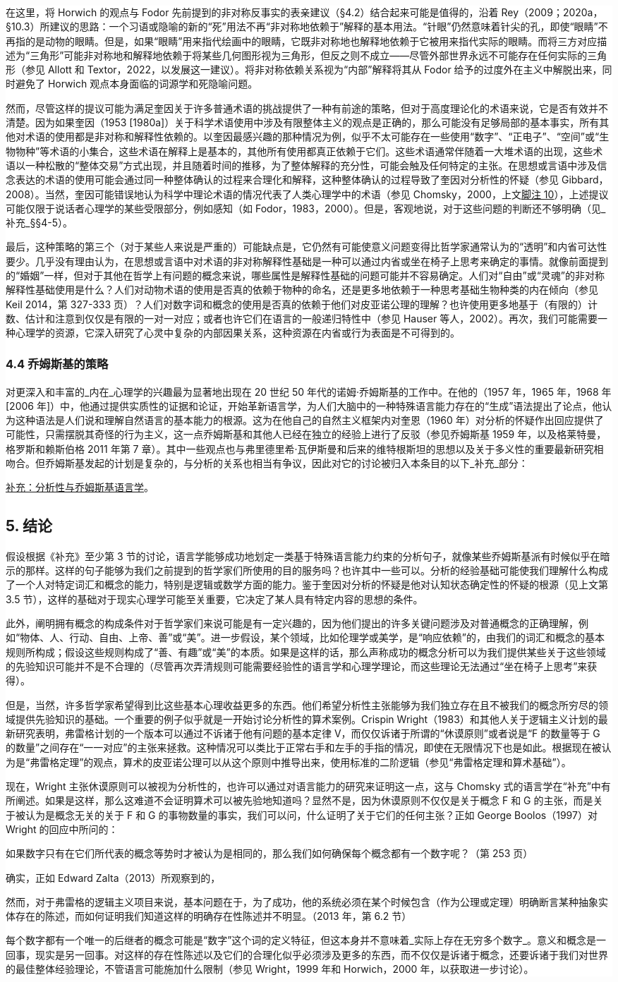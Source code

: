 在这里，将 Horwich 的观点与 Fodor 先前提到的非对称反事实的表亲建议（§4.2）结合起来可能是值得的，沿着 Rey（2009；2020a，§10.3）所建议的思路：一个习语或隐喻的新的“死”用法不再“非对称地依赖于”解释的基本用法。“针眼”仍然意味着针尖的孔，即使“眼睛”不再指的是动物的眼睛。但是，如果“眼睛”用来指代绘画中的眼睛，它既非对称地也解释地依赖于它被用来指代实际的眼睛。而将三方对应描述为“三角形”可能非对称地和解释地依赖于将某些几何图形视为三角形，但反之则不成立——尽管外部世界永远不可能存在任何实际的三角形（参见 Allott 和 Textor，2022，以发展这一建议）。将非对称依赖关系视为“内部”解释将其从 Fodor 给予的过度外在主义中解脱出来，同时避免了 Horwich 观点本身面临的词源学和死隐喻问题。

然而，尽管这样的提议可能为满足奎因关于许多普通术语的挑战提供了一种有前途的策略，但对于高度理论化的术语来说，它是否有效并不清楚。因为如果奎因（1953 \[1980a]）关于科学术语使用中涉及有限整体主义的观点是正确的，那么可能没有足够局部的基本事实，所有其他对术语的使用都是非对称和解释性依赖的。以奎因最感兴趣的那种情况为例，似乎不太可能存在一些使用“数字”、“正电子”、“空间”或“生物物种”等术语的小集合，这些术语在解释上是基本的，其他所有使用都真正依赖于它们。这些术语通常伴随着一大堆术语的出现，这些术语以一种松散的“整体交易”方式出现，并且随着时间的推移，为了整体解释的充分性，可能会触及任何特定的主张。在思想或言语中涉及信念表达的术语的使用可能会通过同一种整体确认的过程来合理化和解释，这种整体确认的过程导致了奎因对分析性的怀疑（参见 Gibbard，2008）。当然，奎因可能错误地认为科学中理论术语的情况代表了人类心理学中的术语（参见 Chomsky，2000，上文[脚注 10](https://plato.stanford.edu/entries/analytic-synthetic/notes.html#note-10)），上述提议可能仅限于说话者心理学的某些受限部分，例如感知（如 Fodor，1983，2000）。但是，客观地说，对于这些问题的判断还不够明确（见_补充_§§4-5）。

最后，这种策略的第三个（对于某些人来说是严重的）可能缺点是，它仍然有可能使意义问题变得比哲学家通常认为的“透明”和内省可达性要少。几乎没有理由认为，在思想或言语中对术语的非对称解释性基础是一种可以通过内省或坐在椅子上思考来确定的事情。就像前面提到的“婚姻”一样，但对于其他在哲学上有问题的概念来说，哪些属性是解释性基础的问题可能并不容易确定。人们对“自由”或“灵魂”的非对称解释性基础使用是什么？人们对动物术语的使用是否真的依赖于物种的命名，还是更多地依赖于一种思考基础生物种类的内在倾向（参见 Keil 2014，第 327-333 页）？人们对数字词和概念的使用是否真的依赖于他们对皮亚诺公理的理解？也许使用更多地基于（有限的）计数、估计和注意到仅仅是有限的一对一对应；或者也许它们在语言的一般递归特性中（参见 Hauser 等人，2002）。再次，我们可能需要一种心理学的资源，它深入研究了心灵中复杂的内部因果关系，这种资源在内省或行为表面是不可得到的。

### 4.4 乔姆斯基的策略

对更深入和丰富的_内在_心理学的兴趣最为显著地出现在 20 世纪 50 年代的诺姆·乔姆斯基的工作中。在他的（1957 年，1965 年，1968 年\[2006 年]）中，他通过提供实质性的证据和论证，开始革新语言学，为人们大脑中的一种特殊语言能力存在的“生成”语法提出了论点，他认为这种语法是人们说和理解自然语言的基本能力的根源。这为在他自己的自然主义框架内对奎恩（1960 年）对分析的怀疑作出回应提供了可能性，只需摆脱其奇怪的行为主义，这一点乔姆斯基和其他人已经在独立的经验上进行了反驳（参见乔姆斯基 1959 年，以及格莱特曼，格罗斯和赖斯伯格 2011 年第 7 章）。其中一些观点也与弗里德里希·瓦伊斯曼和后来的维特根斯坦的思想以及关于多义性的重要最新研究相吻合。但乔姆斯基发起的计划是复杂的，与分析的关系也相当有争议，因此对它的讨论被归入本条目的以下_补充_部分：

[补充：分析性与乔姆斯基语言学](https://plato.stanford.edu/entries/analytic-synthetic/analyticity-chomsky.html)。

## 5. 结论

假设根据《补充》至少第 3 节的讨论，语言学能够成功地划定一类基于特殊语言能力约束的分析句子，就像某些乔姆斯基派有时候似乎在暗示的那样。这样的句子能够为我们之前提到的哲学家们所使用的目的服务吗？也许其中一些可以。分析的经验基础可能使我们理解什么构成了一个人对特定词汇和概念的能力，特别是逻辑或数学方面的能力。鉴于奎因对分析的怀疑是他对认知状态确定性的怀疑的根源（见上文第 3.5 节），这样的基础对于现实心理学可能至关重要，它决定了某人具有特定内容的思想的条件。

此外，阐明拥有概念的构成条件对于哲学家们来说可能是有一定兴趣的，因为他们提出的许多关键问题涉及对普通概念的正确理解，例如“物体、人、行动、自由、上帝、善”或“美”。进一步假设，某个领域，比如伦理学或美学，是“响应依赖”的，由我们的词汇和概念的基本规则所构成；假设这些规则构成了“善、有趣”或“美”的本质。如果是这样的话，那么声称成功的概念分析可以为我们提供某些关于这些领域的先验知识可能并不是不合理的（尽管再次弄清规则可能需要经验性的语言学和心理学理论，而这些理论无法通过“坐在椅子上思考”来获得）。

但是，当然，许多哲学家希望得到比这些基本心理收益更多的东西。他们希望分析性主张能够为我们独立存在且不被我们的概念所穷尽的领域提供先验知识的基础。一个重要的例子似乎就是一开始讨论分析性的算术案例。Crispin Wright（1983）和其他人关于逻辑主义计划的最新研究表明，弗雷格计划的一个版本可以通过不诉诸于他有问题的基本定律 V，而仅仅诉诸于所谓的“休谟原则”或者说是“F 的数量等于 G 的数量”之间存在“一一对应”的主张来拯救。这种情况可以类比于正常右手和左手的手指的情况，即使在无限情况下也是如此。根据现在被认为是“弗雷格定理”的观点，算术的皮亚诺公理可以从这个原则中推导出来，使用标准的二阶逻辑（参见“弗雷格定理和算术基础”）。

现在，Wright 主张休谟原则可以被视为分析性的，也许可以通过对语言能力的研究来证明这一点，这与 Chomsky 式的语言学在“补充”中有所阐述。如果是这样，那么这难道不会证明算术可以被先验地知道吗？显然不是，因为休谟原则不仅仅是关于概念 F 和 G 的主张，而是关于被认为是概念无关的关于 F 和 G 的事物数量的事实，我们可以问，什么证明了关于它们的任何主张？正如 George Boolos（1997）对 Wright 的回应中所问的：

如果数字只有在它们所代表的概念等势时才被认为是相同的，那么我们如何确保每个概念都有一个数字呢？（第 253 页）

确实，正如 Edward Zalta（2013）所观察到的，

然而，对于弗雷格的逻辑主义项目来说，基本问题在于，为了成功，他的系统必须在某个时候包含（作为公理或定理）明确断言某种抽象实体存在的陈述，而如何证明我们知道这样的明确存在性陈述并不明显。（2013 年，第 6.2 节）

每个数字都有一个唯一的后继者的概念可能是“数字”这个词的定义特征，但这本身并不意味着_实际上存在无穷多个数字_。意义和概念是一回事，现实是另一回事。对这样的存在性陈述以及它们的合理化似乎必须涉及更多的东西，而不仅仅是诉诸于概念，还要诉诸于我们对世界的最佳整体经验理论，不管语言可能施加什么限制（参见 Wright，1999 年和 Horwich，2000 年，以获取进一步讨论）。
